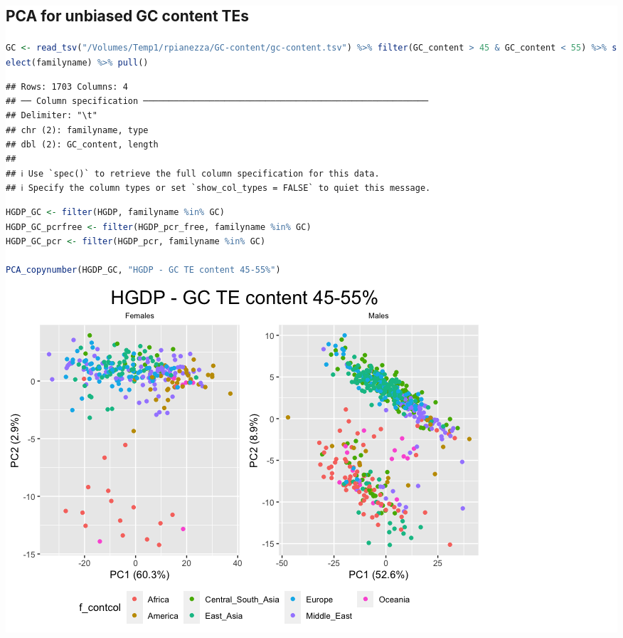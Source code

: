 ## PCA for unbiased GC content TEs

``` r
GC <- read_tsv("/Volumes/Temp1/rpianezza/GC-content/gc-content.tsv") %>% filter(GC_content > 45 & GC_content < 55) %>% select(familyname) %>% pull()
```

    ## Rows: 1703 Columns: 4
    ## ── Column specification ────────────────────────────────────────────────────────
    ## Delimiter: "\t"
    ## chr (2): familyname, type
    ## dbl (2): GC_content, length
    ## 
    ## ℹ Use `spec()` to retrieve the full column specification for this data.
    ## ℹ Specify the column types or set `show_col_types = FALSE` to quiet this message.

``` r
HGDP_GC <- filter(HGDP, familyname %in% GC)
HGDP_GC_pcrfree <- filter(HGDP_pcr_free, familyname %in% GC)
HGDP_GC_pcr <- filter(HGDP_pcr, familyname %in% GC)

PCA_copynumber(HGDP_GC, "HGDP - GC TE content 45-55%")
```

![](all_files/figure-gfm/unnamed-chunk-6-1.png)
